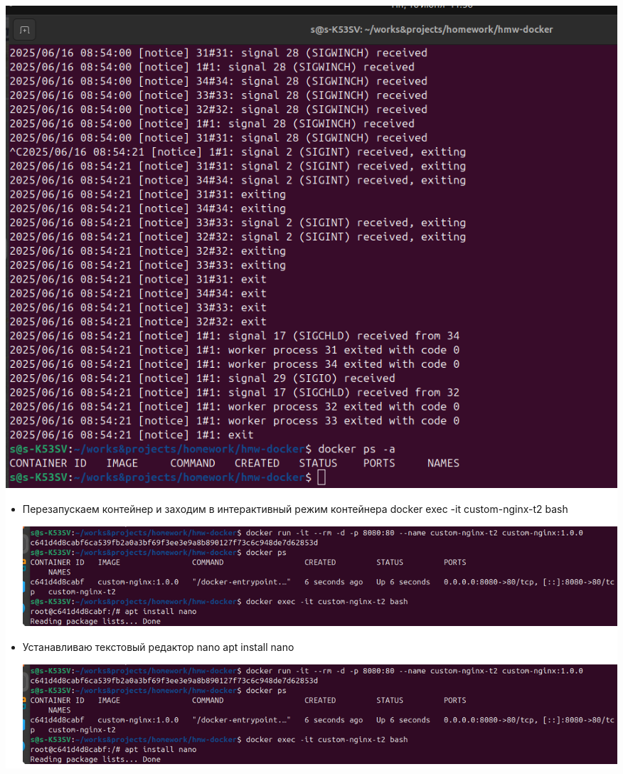   ![alt text](https://github.com/DeluxWebSite/homework/blob/main/Снимок-экрана-от-2025-06-16-11-56-37.png)

- Перезапускаем контейнер и заходим в интерактивный режим контейнера docker exec -it custom-nginx-t2 bash

  ![alt text](https://github.com/DeluxWebSite/homework/blob/main/Снимок-экрана-от-2025-06-16-12-23-29.png)

- Устанавливаю текстовый редактор nano apt install nano

  ![alt text](https://github.com/DeluxWebSite/homework/blob/main/Снимок-экрана-от-2025-06-16-12-23-29.png)
